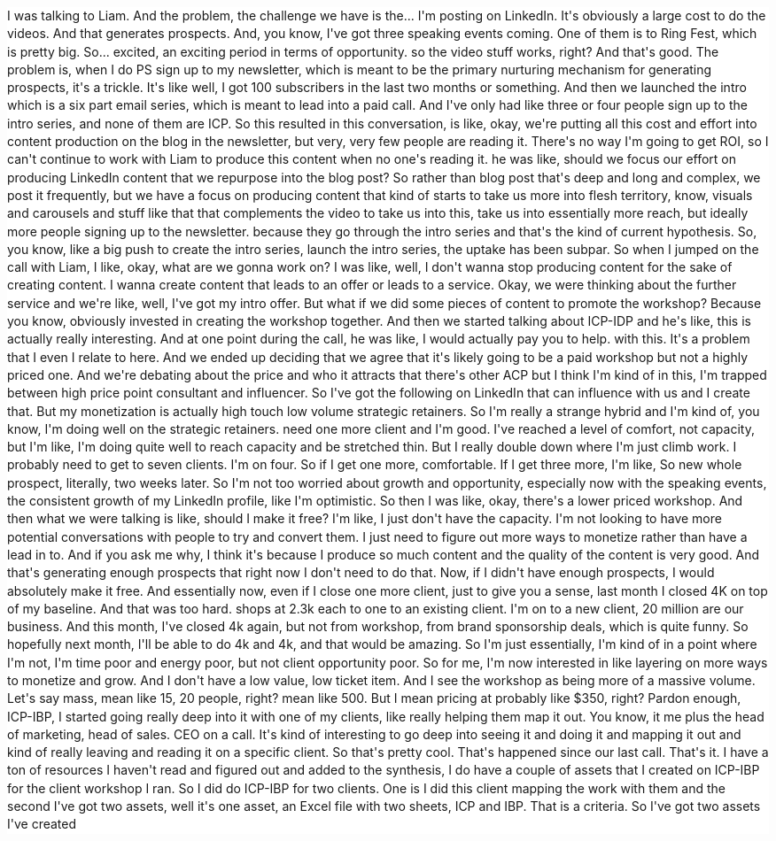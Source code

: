   I was talking to Liam. And the problem, the challenge we have is the... I'm posting on LinkedIn. It's obviously a large cost to do the videos.  And that generates prospects. And, you know, I've got three speaking events coming. One of them is to Ring Fest, which is pretty big.  So... excited, an exciting period in terms of opportunity. so the video stuff works, right? And that's good. The problem is, when I do PS sign up to my newsletter, which is meant to be the primary nurturing mechanism for generating prospects, it's a trickle.  It's like well, I got 100 subscribers in the last two months or something. And then we launched the intro which is a six part email series, which is meant to lead into a paid call.  And I've only had like three or four people sign up to the intro series, and none of them are ICP.  So this resulted in this conversation, is like, okay, we're putting all this cost and effort into content production on the blog in the newsletter, but very, very few people are reading it.  There's no way I'm going to get ROI, so I can't continue to work with Liam to produce this content when no one's reading it.  he was like, should we focus our effort on producing LinkedIn content that we repurpose into the blog post? So rather than blog post that's deep and long and complex, we post it frequently, but we have a focus on producing content that kind of starts to take us more into flesh territory, know, visuals and carousels and stuff like that that complements the video to take us into this, take us into essentially more reach, but ideally more people signing up to the newsletter.  because they go through the intro series and that's the kind of current hypothesis. So, you know, like a big push to create the intro series, launch the intro series, the uptake has been subpar.  So when I jumped on the call with Liam, I like, okay, what are we gonna work on? I was like, well, I don't wanna stop producing content for the sake of creating content.  I wanna create content that leads to an offer or leads to a service. Okay, we were thinking about the further service and we're like, well, I've got my intro offer.  But what if we did some pieces of content to promote the workshop? Because you know, obviously invested in creating the workshop together.  And then we started talking about ICP-IDP and he's like, this is actually really interesting. And at one point during the call, he was like, I would actually pay you to help.  with this. It's a problem that I even I relate to here. And we ended up deciding that we agree that it's likely going to be a paid workshop but not a highly priced one.  And we're debating about the price and who it attracts that there's other ACP but I think I'm kind of in this, I'm trapped between high price point consultant and influencer.  So I've got the following on LinkedIn that can influence with us and I create that. But my monetization is actually high touch low volume strategic retainers.  So I'm really a strange hybrid and I'm kind of, you know, I'm doing well on the strategic retainers. need one more client and I'm good.  I've reached a level of comfort, not capacity, but I'm like, I'm doing quite well to reach capacity and be stretched thin.  But I really double down where I'm just climb work. I probably need to get to seven clients. I'm on four.  So if I get one more, comfortable. If I get three more, I'm like, So new whole prospect, literally, two weeks later.  So I'm not too worried about growth and opportunity, especially now with the speaking events, the consistent growth of my LinkedIn profile, like I'm optimistic.  So then I was like, okay, there's a lower priced workshop. And then what we were talking is like, should I make it free?  I'm like, I just don't have the capacity. I'm not looking to have more potential conversations with people to try and convert them.  I just need to figure out more ways to monetize rather than have a lead in to. And if you ask me why, I think it's because I produce so much content and the quality of the content is very good.  And that's generating enough prospects that right now I don't need to do that. Now, if I didn't have enough prospects, I would absolutely make it free.  And essentially now, even if I close one more client, just to give you a sense, last month I closed 4K on top of my baseline.  And that was too hard. shops at 2.3k each to one to an existing client. I'm on to a new client, 20 million are our business.  And this month, I've closed 4k again, but not from workshop, from brand sponsorship deals, which is quite funny. So hopefully next month, I'll be able to do 4k and 4k, and that would be amazing.  So I'm just essentially, I'm kind of in a point where I'm not, I'm time poor and energy poor, but not client opportunity poor.  So for me, I'm now interested in like layering on more ways to monetize and grow. And I don't have a low value, low ticket item.  And I see the workshop as being more of a massive volume. Let's say mass, mean like 15, 20 people, right?  mean like 500. But I mean pricing at probably like $350, right? Pardon enough, ICP-IBP, I started going really deep into it with one of my clients, like really helping them map it out.  You know, it me plus the head of marketing, head of sales. CEO on a call. It's kind of interesting to go deep into seeing it and doing it and mapping it out and kind of really leaving and reading it on a specific client.  So that's pretty cool. That's happened since our last call. That's it. I have a ton of resources I haven't read and figured out and added to the synthesis, I do have a couple of assets that I created on ICP-IBP for the client workshop I ran.  So I did do ICP-IBP for two clients. One is I did this client mapping the work with them and the second I've got two assets, well it's one asset, an Excel file with two sheets, ICP and IBP.  That is a criteria. So I've got two assets I've created